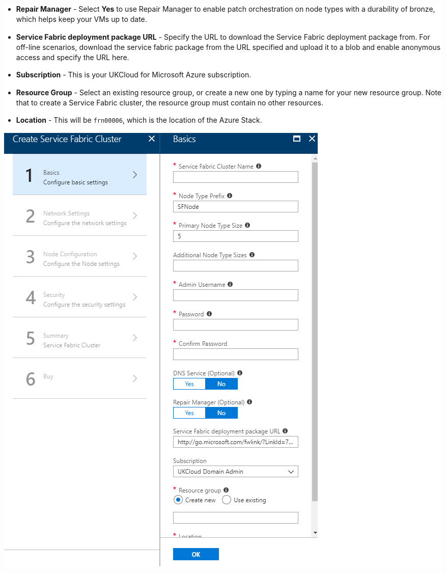    - **Repair Manager** - Select **Yes** to use Repair Manager to enable patch orchestration on node types with a durability of bronze, which helps keep your VMs up to date.

   - **Service Fabric deployment package URL** - Specify the URL to download the Service Fabric deployment package from. For off-line scenarios, download the service fabric package from the URL specified and upload it to a blob and enable anonymous access and specify the URL here.

   - **Subscription** - This is your UKCloud for Microsoft Azure subscription.

   - **Resource Group** - Select an existing resource group, or create a new one by typing a name for your new resource group. Note that to create a Service Fabric cluster, the resource group must contain no other resources.

   - **Location** - This will be `frn00006`, which is the location of the Azure Stack.

   ![Create Service Fabric cluster > Basics](images/azs-browser-create-sf-basics.png)
